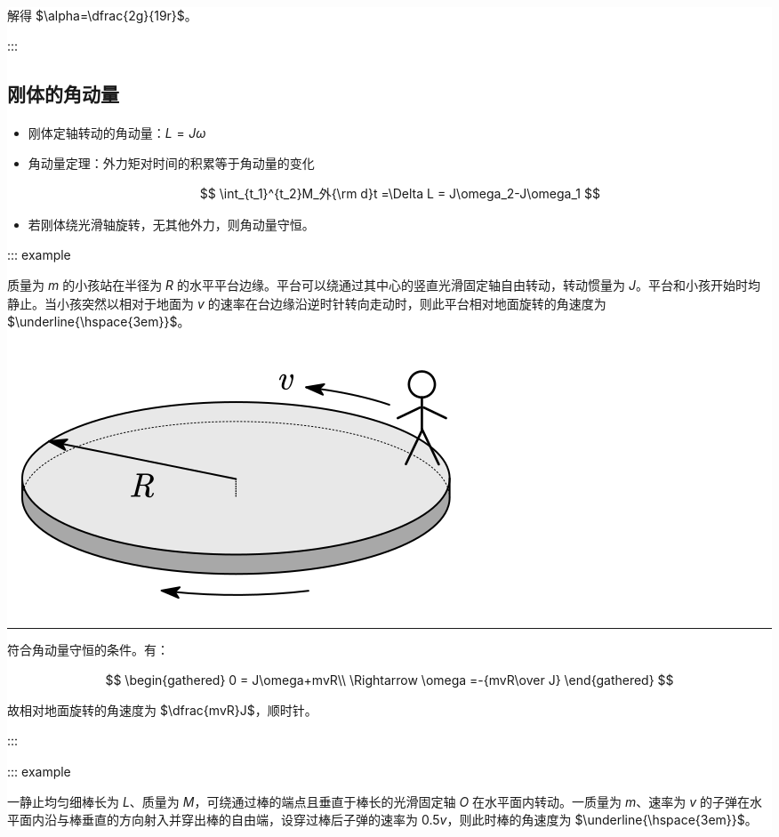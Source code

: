 解得 $\alpha=\dfrac{2g}{19r}$。

:::

## 刚体的角动量

- 刚体定轴转动的角动量：$L=J\omega$

- 角动量定理：外力矩对时间的积累等于角动量的变化

  $$
  \int_{t_1}^{t_2}M_外{\rm d}t =\Delta L = J\omega_2-J\omega_1
  $$

- 若刚体绕光滑轴旋转，无其他外力，则角动量守恒。

::: example

质量为 $m$ 的小孩站在半径为 $R$ 的水平平台边缘。平台可以绕通过其中心的竖直光滑固定轴自由转动，转动惯量为 $J$。平台和小孩开始时均静止。当小孩突然以相对于地面为 $v$ 的速率在台边缘沿逆时针转向走动时，则此平台相对地面旋转的角速度为 $\underline{\hspace{3em}}$。

![](./images/child-disk-spin.svg)

---

符合角动量守恒的条件。有：

$$
\begin{gathered}
0 = J\omega+mvR\\
\Rightarrow \omega =-{mvR\over J}
\end{gathered}
$$

故相对地面旋转的角速度为 $\dfrac{mvR}J$，顺时针。

:::

::: example

一静止均匀细棒长为 $L$、质量为 $M$，可绕通过棒的端点且垂直于棒长的光滑固定轴 $O$ 在水平面内转动。一质量为 $m$、速率为 $v$ 的子弹在水平面内沿与棒垂直的方向射入并穿出棒的自由端，设穿过棒后子弹的速率为 $0.5v$，则此时棒的角速度为 $\underline{\hspace{3em}}$。
